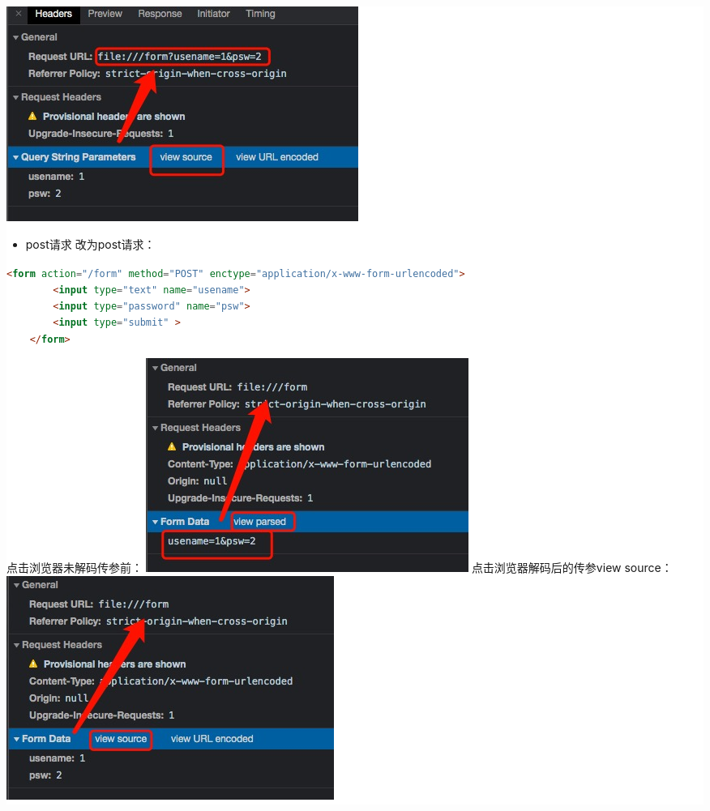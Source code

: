 ![](/image/http_again/form3.jpg)

- post请求
改为post请求：
```html
<form action="/form" method="POST" enctype="application/x-www-form-urlencoded">
        <input type="text" name="usename">
        <input type="password" name="psw">
        <input type="submit" >
    </form>
```
点击浏览器未解码传参前：
![](/image/http_again/form-1-post.jpg)
点击浏览器解码后的传参view source：
![](/image/http_again/form-1-post1.jpg)
